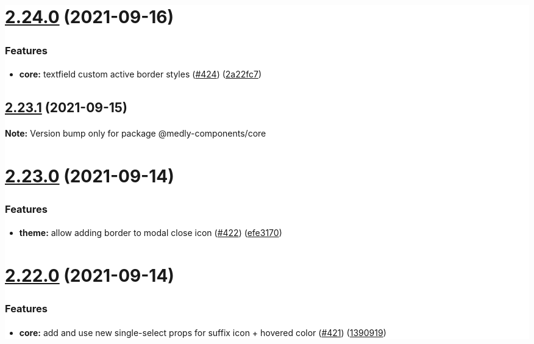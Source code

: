 



# [2.24.0](https://github.com/medly/medly-components/compare/@medly-components/core@2.23.1...@medly-components/core@2.24.0) (2021-09-16)


### Features

* **core:** textfield custom active border styles ([#424](https://github.com/medly/medly-components/issues/424)) ([2a22fc7](https://github.com/medly/medly-components/commit/2a22fc7bf85a8f4446ad0d837403044f6b194693))





## [2.23.1](https://github.com/medly/medly-components/compare/@medly-components/core@2.23.0...@medly-components/core@2.23.1) (2021-09-15)

**Note:** Version bump only for package @medly-components/core





# [2.23.0](https://github.com/medly/medly-components/compare/@medly-components/core@2.22.0...@medly-components/core@2.23.0) (2021-09-14)


### Features

* **theme:** allow adding border to modal close icon ([#422](https://github.com/medly/medly-components/issues/422)) ([efe3170](https://github.com/medly/medly-components/commit/efe317052be3a37f16b7cb7571db8afcbf109f90))





# [2.22.0](https://github.com/medly/medly-components/compare/@medly-components/core@2.21.3...@medly-components/core@2.22.0) (2021-09-14)


### Features

* **core:** add and use new single-select props for suffix icon + hovered color ([#421](https://github.com/medly/medly-components/issues/421)) ([1390919](https://github.com/medly/medly-components/commit/1390919be8cf21f831d728c3097296210fa62903))


